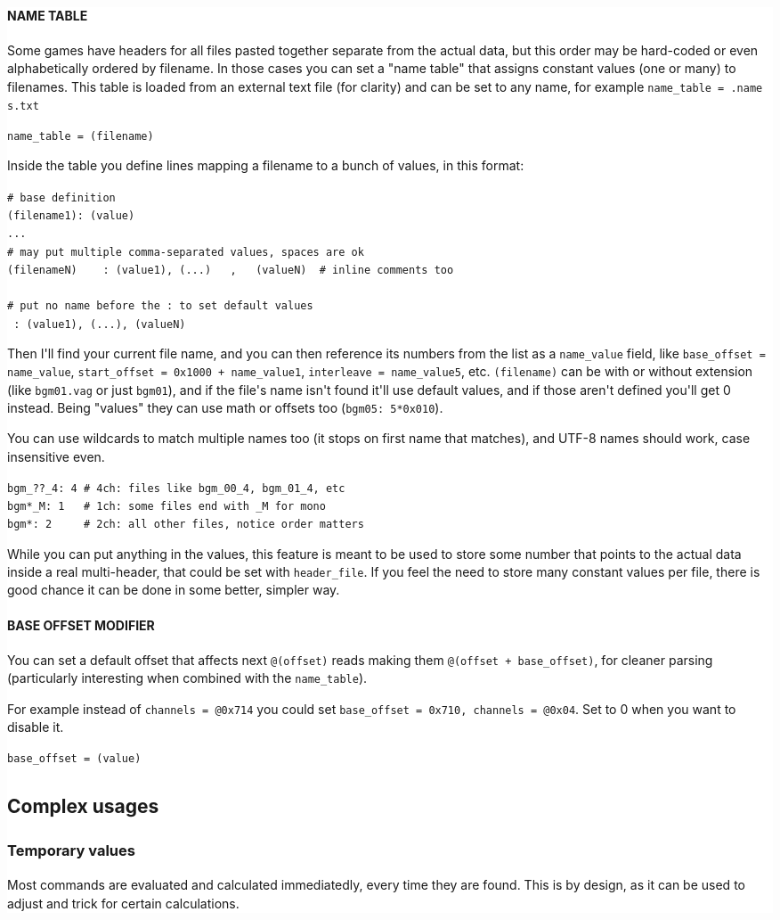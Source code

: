 #### NAME TABLE
Some games have headers for all files pasted together separate from the actual data, but this order may be hard-coded or even alphabetically ordered by filename. In those cases you can set a "name table" that assigns constant values (one or many) to filenames. This table is loaded from an external text file (for clarity) and can be set to any name, for example `name_table = .names.txt`
```
name_table = (filename)
```

Inside the table you define lines mapping a filename to a bunch of values, in this format:
```
# base definition
(filename1): (value)
...
# may put multiple comma-separated values, spaces are ok
(filenameN)    : (value1), (...)   ,   (valueN)  # inline comments too

# put no name before the : to set default values
 : (value1), (...), (valueN)
```
Then I'll find your current file name, and you can then reference its numbers from the list as a `name_value` field, like `base_offset = name_value`, `start_offset = 0x1000 + name_value1`, `interleave = name_value5`, etc. `(filename)` can be with or without extension (like `bgm01.vag` or just `bgm01`), and if the file's name isn't found it'll use default values, and if those aren't defined you'll get 0 instead. Being "values" they can use math or offsets too (`bgm05: 5*0x010`).

You can use wildcards to match multiple names too (it stops on first name that matches), and UTF-8 names should work, case insensitive even.
```
bgm_??_4: 4 # 4ch: files like bgm_00_4, bgm_01_4, etc
bgm*_M: 1   # 1ch: some files end with _M for mono
bgm*: 2     # 2ch: all other files, notice order matters
```

While you can put anything in the values, this feature is meant to be used to store some number that points to the actual data inside a real multi-header, that could be set with `header_file`. If you feel the need to store many constant values per file, there is good chance it can be done in some better, simpler way.


#### BASE OFFSET MODIFIER
You can set a default offset that affects next `@(offset)` reads making them `@(offset + base_offset)`, for cleaner parsing (particularly interesting when combined with the `name_table`).

For example instead of `channels = @0x714` you could set `base_offset = 0x710, channels = @0x04`. Set to 0 when you want to disable it.
```
base_offset = (value)
```


## Complex usages

### Temporary values
Most commands are evaluated and calculated immediatedly, every time they are found. This is by design, as it can be used to adjust and trick for certain calculations.
